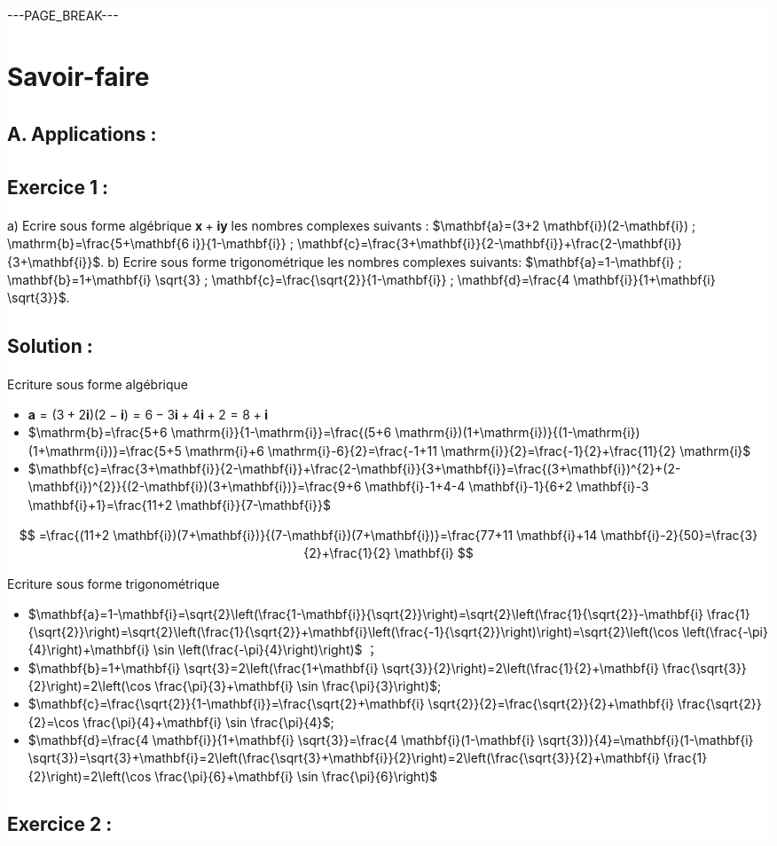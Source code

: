 ---PAGE_BREAK---

# Savoir-faire 

## A. Applications :

## Exercice 1 :

a) Ecrire sous forme algébrique $\mathbf{x}+\mathbf{i y}$ les nombres complexes suivants :
$\mathbf{a}=(3+2 \mathbf{i})(2-\mathbf{i}) ; \mathrm{b}=\frac{5+\mathbf{6 i}}{1-\mathbf{i}} ; \mathbf{c}=\frac{3+\mathbf{i}}{2-\mathbf{i}}+\frac{2-\mathbf{i}}{3+\mathbf{i}}$.
b) Ecrire sous forme trigonométrique les nombres complexes suivants:
$\mathbf{a}=1-\mathbf{i} ; \mathbf{b}=1+\mathbf{i} \sqrt{3} ; \mathbf{c}=\frac{\sqrt{2}}{1-\mathbf{i}} ; \mathbf{d}=\frac{4 \mathbf{i}}{1+\mathbf{i} \sqrt{3}}$.

## Solution :

Ecriture sous forme algébrique

- $\mathbf{a}=(3+2 \mathbf{i})(2-\mathbf{i})=6-3 \mathbf{i}+4 \mathbf{i}+2=8+\mathbf{i}$
- $\mathrm{b}=\frac{5+6 \mathrm{i}}{1-\mathrm{i}}=\frac{(5+6 \mathrm{i})(1+\mathrm{i})}{(1-\mathrm{i})(1+\mathrm{i})}=\frac{5+5 \mathrm{i}+6 \mathrm{i}-6}{2}=\frac{-1+11 \mathrm{i}}{2}=\frac{-1}{2}+\frac{11}{2} \mathrm{i}$
- $\mathbf{c}=\frac{3+\mathbf{i}}{2-\mathbf{i}}+\frac{2-\mathbf{i}}{3+\mathbf{i}}=\frac{(3+\mathbf{i})^{2}+(2-\mathbf{i})^{2}}{(2-\mathbf{i})(3+\mathbf{i})}=\frac{9+6 \mathbf{i}-1+4-4 \mathbf{i}-1}{6+2 \mathbf{i}-3 \mathbf{i}+1}=\frac{11+2 \mathbf{i}}{7-\mathbf{i}}$

$$
=\frac{(11+2 \mathbf{i})(7+\mathbf{i})}{(7-\mathbf{i})(7+\mathbf{i})}=\frac{77+11 \mathbf{i}+14 \mathbf{i}-2}{50}=\frac{3}{2}+\frac{1}{2} \mathbf{i}
$$

Ecriture sous forme trigonométrique

- $\mathbf{a}=1-\mathbf{i}=\sqrt{2}\left(\frac{1-\mathbf{i}}{\sqrt{2}}\right)=\sqrt{2}\left(\frac{1}{\sqrt{2}}-\mathbf{i} \frac{1}{\sqrt{2}}\right)=\sqrt{2}\left(\frac{1}{\sqrt{2}}+\mathbf{i}\left(\frac{-1}{\sqrt{2}}\right)\right)=\sqrt{2}\left(\cos \left(\frac{-\pi}{4}\right)+\mathbf{i} \sin \left(\frac{-\pi}{4}\right)\right)$ ；
- $\mathbf{b}=1+\mathbf{i} \sqrt{3}=2\left(\frac{1+\mathbf{i} \sqrt{3}}{2}\right)=2\left(\frac{1}{2}+\mathbf{i} \frac{\sqrt{3}}{2}\right)=2\left(\cos \frac{\pi}{3}+\mathbf{i} \sin \frac{\pi}{3}\right)$;
- $\mathbf{c}=\frac{\sqrt{2}}{1-\mathbf{i}}=\frac{\sqrt{2}+\mathbf{i} \sqrt{2}}{2}=\frac{\sqrt{2}}{2}+\mathbf{i} \frac{\sqrt{2}}{2}=\cos \frac{\pi}{4}+\mathbf{i} \sin \frac{\pi}{4}$;
- $\mathbf{d}=\frac{4 \mathbf{i}}{1+\mathbf{i} \sqrt{3}}=\frac{4 \mathbf{i}(1-\mathbf{i} \sqrt{3})}{4}=\mathbf{i}(1-\mathbf{i} \sqrt{3})=\sqrt{3}+\mathbf{i}=2\left(\frac{\sqrt{3}+\mathbf{i}}{2}\right)=2\left(\frac{\sqrt{3}}{2}+\mathbf{i} \frac{1}{2}\right)=2\left(\cos \frac{\pi}{6}+\mathbf{i} \sin \frac{\pi}{6}\right)$


## Exercice 2 :
